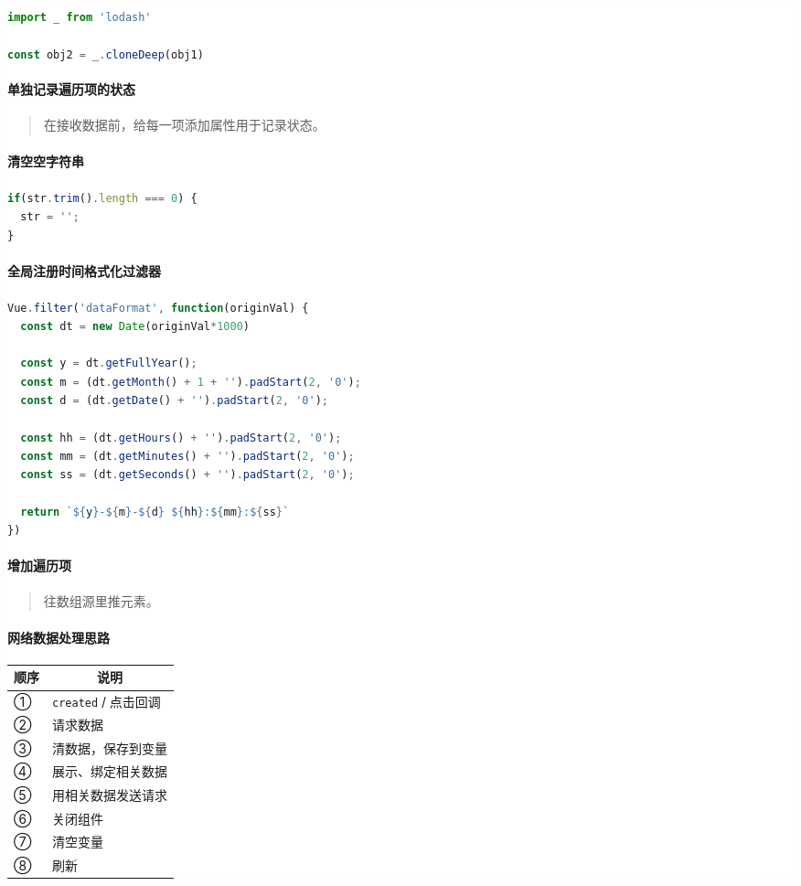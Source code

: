 ```javascript
import _ from 'lodash'

const obj2 = _.cloneDeep(obj1)
```

#### 单独记录遍历项的状态

> 在接收数据前，给每一项添加属性用于记录状态。

#### 清空空字符串

```javascript
if(str.trim().length === 0) {
  str = '';
}
```

#### 全局注册时间格式化过滤器

```javascript
Vue.filter('dataFormat', function(originVal) {
  const dt = new Date(originVal*1000)
  
  const y = dt.getFullYear();
  const m = (dt.getMonth() + 1 + '').padStart(2, '0');
  const d = (dt.getDate() + '').padStart(2, '0');
  
  const hh = (dt.getHours() + '').padStart(2, '0');
  const mm = (dt.getMinutes() + '').padStart(2, '0');
  const ss = (dt.getSeconds() + '').padStart(2, '0');
  
  return `${y}-${m}-${d} ${hh}:${mm}:${ss}`
})
```

#### 增加遍历项

> 往数组源里推元素。

#### 网络数据处理思路

| 顺序 | 说明                 |
| ---- | -------------------- |
| ①    | `created` / 点击回调 |
| ②    | 请求数据             |
| ③    | 清数据，保存到变量   |
| ④    | 展示、绑定相关数据   |
| ⑤    | 用相关数据发送请求   |
| ⑥    | 关闭组件             |
| ⑦    | 清空变量             |
| ⑧    | 刷新                 |
